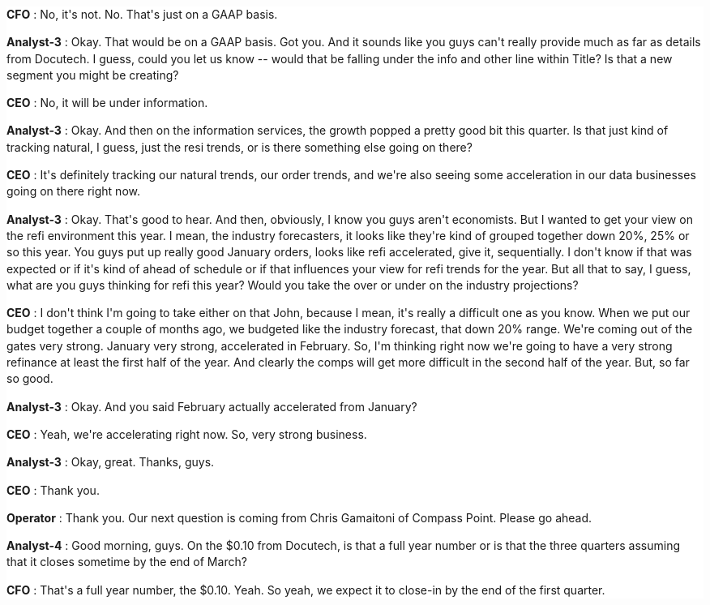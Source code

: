**CFO**
: No, it's not. No. That's just on a GAAP basis.

**Analyst-3**
: Okay. That would be on a GAAP basis. Got you. And it sounds like you guys can't really provide much as far as details from Docutech. I guess, could you let us know -- would that be falling under the info and other line within Title? Is that a new segment you might be creating?

**CEO**
: No, it will be under information.

**Analyst-3**
: Okay. And then on the information services, the growth popped a pretty good bit this quarter. Is that just kind of tracking natural, I guess, just the resi trends, or is there something else going on there?

**CEO**
: It's definitely tracking our natural trends, our order trends, and we're also seeing some acceleration in our data businesses going on there right now.

**Analyst-3**
: Okay. That's good to hear. And then, obviously, I know you guys aren't economists. But I wanted to get your view on the refi environment this year. I mean, the industry forecasters, it looks like they're kind of grouped together down 20%, 25% or so this year. You guys put up really good January orders, looks like refi accelerated, give it, sequentially. I don't know if that was expected or if it's kind of ahead of schedule or if that influences your view for refi trends for the year. But all that to say, I guess, what are you guys thinking for refi this year? Would you take the over or under on the industry projections?

**CEO**
: I don't think I'm going to take either on that John, because I mean, it's really a difficult one as you know. When we put our budget together a couple of months ago, we budgeted like the industry forecast, that down 20% range. We're coming out of the gates very strong. January very strong, accelerated in February. So, I'm thinking right now we're going to have a very strong refinance at least the first half of the year. And clearly the comps will get more difficult in the second half of the year. But, so far so good.

**Analyst-3**
: Okay. And you said February actually accelerated from January?

**CEO**
: Yeah, we're accelerating right now. So, very strong business.

**Analyst-3**
: Okay, great. Thanks, guys.

**CEO**
: Thank you.

**Operator**
: Thank you. Our next question is coming from Chris Gamaitoni of Compass Point. Please go ahead.

**Analyst-4**
: Good morning, guys. On the $0.10 from Docutech, is that a full year number or is that the three quarters assuming that it closes sometime by the end of March?

**CFO**
: That's a full year number, the $0.10. Yeah. So yeah, we expect it to close-in by the end of the first quarter.
